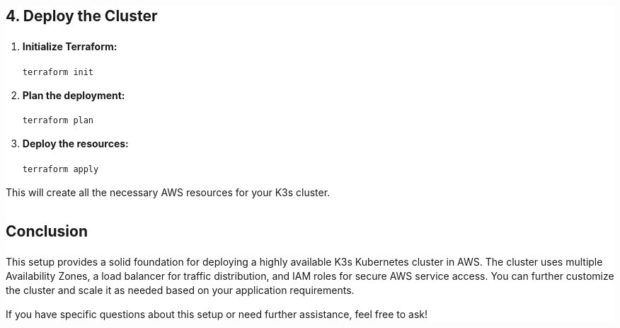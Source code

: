 ## 4. **Deploy the Cluster**

1. **Initialize Terraform:**
   ```bash
   terraform init
   ```

2. **Plan the deployment:**
   ```bash
   terraform plan
   ```

3. **Deploy the resources:**
   ```bash
   terraform apply
   ```

This will create all the necessary AWS resources for your K3s cluster.

## Conclusion

This setup provides a solid foundation for deploying a highly available K3s Kubernetes cluster in AWS. The cluster uses multiple Availability Zones, a load balancer for traffic distribution, and IAM roles for secure AWS service access. You can further customize the cluster and scale it as needed based on your application requirements.

If you have specific questions about this setup or need further assistance, feel free to ask!